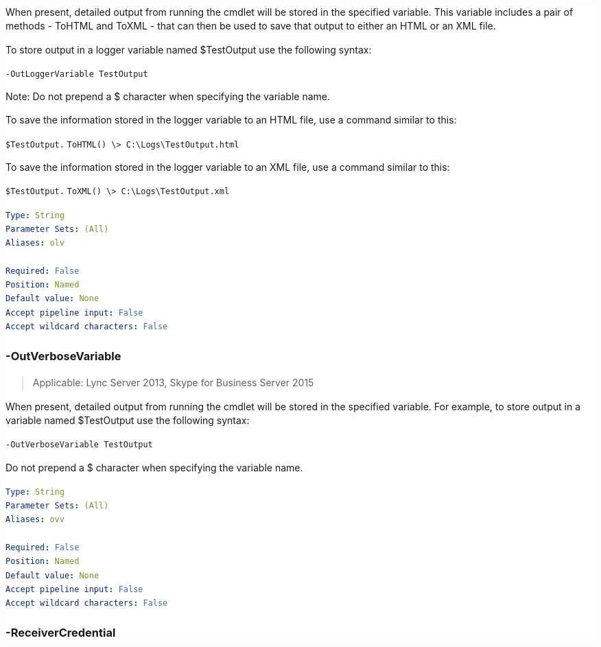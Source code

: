 When present, detailed output from running the cmdlet will be stored in the specified variable.
This variable includes a pair of methods - ToHTML and ToXML - that can then be used to save that output to either an HTML or an XML file.

To store output in a logger variable named $TestOutput use the following syntax:

`-OutLoggerVariable TestOutput`

Note: Do not prepend a $ character when specifying the variable name.

To save the information stored in the logger variable to an HTML file, use a command similar to this:

`$TestOutput.`
`ToHTML() \> C:\Logs\TestOutput.html`

To save the information stored in the logger variable to an XML file, use a command similar to this:

`$TestOutput.`
`ToXML() \> C:\Logs\TestOutput.xml`

```yaml
Type: String
Parameter Sets: (All)
Aliases: olv

Required: False
Position: Named
Default value: None
Accept pipeline input: False
Accept wildcard characters: False
```

### -OutVerboseVariable

> Applicable: Lync Server 2013, Skype for Business Server 2015

When present, detailed output from running the cmdlet will be stored in the specified variable.
For example, to store output in a variable named $TestOutput use the following syntax:

`-OutVerboseVariable TestOutput`

Do not prepend a $ character when specifying the variable name.

```yaml
Type: String
Parameter Sets: (All)
Aliases: ovv

Required: False
Position: Named
Default value: None
Accept pipeline input: False
Accept wildcard characters: False
```

### -ReceiverCredential
